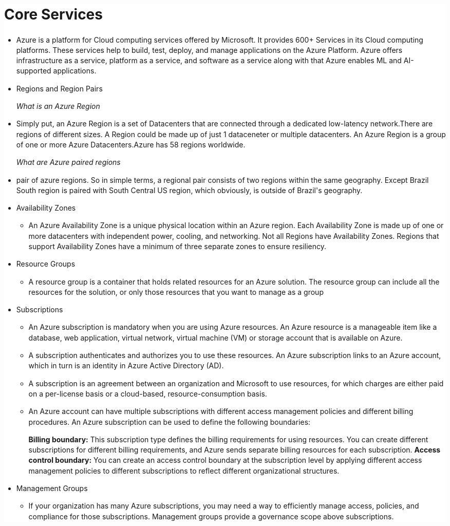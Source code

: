
# Core Services

- Azure is a platform for Cloud computing services offered by Microsoft. It provides 600+ Services in its Cloud computing platforms. These services help to build, test, deploy, and manage applications on the Azure Platform. Azure offers infrastructure as a service, platform as a service, and software as a service along with that Azure enables ML and AI-supported applications.

- Regions and Region Pairs

   *What is an Azure Region*
- Simply put, an Azure Region is a set of Datacenters that are connected through a dedicated low-latency network.There are regions of different sizes. A Region could be made up of just 1 dataceneter or multiple datacenters. An Azure Region is a group of one or more Azure Datacenters.Azure has 58 regions worldwide.

  *What are Azure paired regions*
- pair of azure regions. So in simple terms, a regional pair consists of two regions within the same geography. Except Brazil South region is paired with South Central US region, which obviously, is outside of Brazil's geography. 

- Availability Zones
  
  - An Azure Availability Zone is a unique physical location within an Azure region. Each Availability Zone is made up of one or more datacenters with independent power, cooling, and networking. Not all Regions have Availability Zones. Regions that support Availability Zones have a minimum of three separate zones to ensure resiliency.

- Resource Groups
 
  - A resource group is a container that holds related resources for an Azure solution. The resource group can include all the resources for the solution, or only those resources that you want to manage as a group

- Subscriptions
  
  - An Azure subscription is mandatory when you are using Azure resources. An Azure resource is a manageable item like a database, web application, virtual network, virtual machine (VM) or storage account that is available on Azure.
  - A subscription authenticates and authorizes you to use these resources. An Azure subscription links to an Azure account, which in turn is an identity in Azure Active Directory (AD). 
  - A subscription is an agreement between an organization and Microsoft to use resources, for which charges are either paid on a per-license basis or a cloud-based, resource-consumption basis.
  - An Azure account can have multiple subscriptions with different access management policies and different billing procedures. An Azure subscription can be used to define the following boundaries:

     **Billing boundary:** This subscription type defines the billing requirements for using resources. You can create different subscriptions for different billing requirements, and Azure sends separate billing resources for each subscription.
    **Access control boundary:** You can create an access control boundary at the subscription level by applying different access management policies to different subscriptions to reflect different organizational structures.


- Management Groups
  - If your organization has many Azure subscriptions, you may need a way to efficiently manage access, policies, and compliance for those subscriptions. Management groups provide a governance scope above subscriptions.
